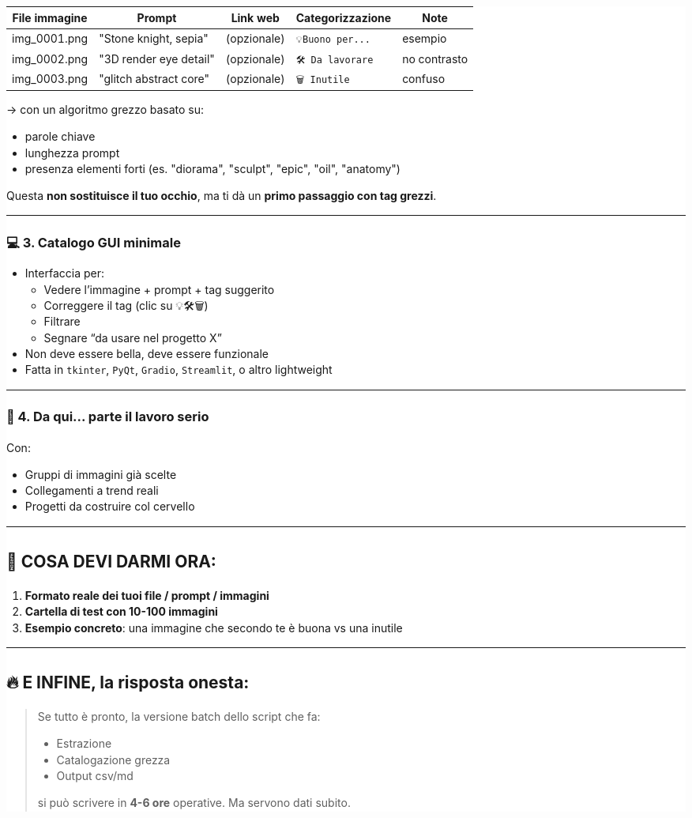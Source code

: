 | File immagine | Prompt                     | Link web        | Categorizzazione       | Note           |
|---------------|----------------------------|------------------|-------------------------|----------------|
| img_0001.png  | "Stone knight, sepia"      | (opzionale)      | `💡Buono per...`        | esempio        |
| img_0002.png  | "3D render eye detail"     | (opzionale)      | `🛠 Da lavorare`        | no contrasto   |
| img_0003.png  | "glitch abstract core"     | (opzionale)      | `🗑️ Inutile`            | confuso        |

→ con un algoritmo grezzo basato su:
- parole chiave
- lunghezza prompt
- presenza elementi forti (es. "diorama", "sculpt", "epic", "oil", "anatomy")

Questa **non sostituisce il tuo occhio**, ma ti dà un **primo passaggio con tag grezzi**.

---

### 💻 3. **Catalogo GUI minimale**
- Interfaccia per:
  - Vedere l’immagine + prompt + tag suggerito
  - Correggere il tag (clic su 💡🛠🗑️)
  - Filtrare
  - Segnare “da usare nel progetto X”
- Non deve essere bella, deve essere funzionale
- Fatta in `tkinter`, `PyQt`, `Gradio`, `Streamlit`, o altro lightweight

---

### 🚦 4. **Da qui... parte il lavoro serio**
Con:
- Gruppi di immagini già scelte
- Collegamenti a trend reali
- Progetti da costruire col cervello

---

## 📌 COSA DEVI DARMI ORA:
1. **Formato reale dei tuoi file / prompt / immagini**
2. **Cartella di test con 10-100 immagini**
3. **Esempio concreto**: una immagine che secondo te è buona vs una inutile

---

## 🔥 E INFINE, la risposta onesta:
> Se tutto è pronto, la versione batch dello script che fa:
> 
> - Estrazione
> - Catalogazione grezza
> - Output csv/md
> 
> si può scrivere in **4-6 ore** operative. Ma servono dati subito.
